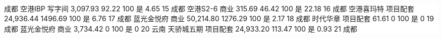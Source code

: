 成都
空港IBP
写字间
3,097.93
92.22
100
是
4.65
15
成都
空港S2-6
商业
315.69
46.42
100
是
22.18
16
成都
空港喜玛特
项目配套
24,936.44
1496.69
100
是
6.76
17
成都
蓝光金悦府
商业
50,214.80
1276.29
100
是
2.17
18
成都
时代华章
项目配套
61.61
0
100
是
0
19
成都
蓝光金悦府
商业
3,734.42
0
100
是
0
20
云南
天骄城五期
项目配套
24,933.20
113.47
100
是
0.93
21
成都